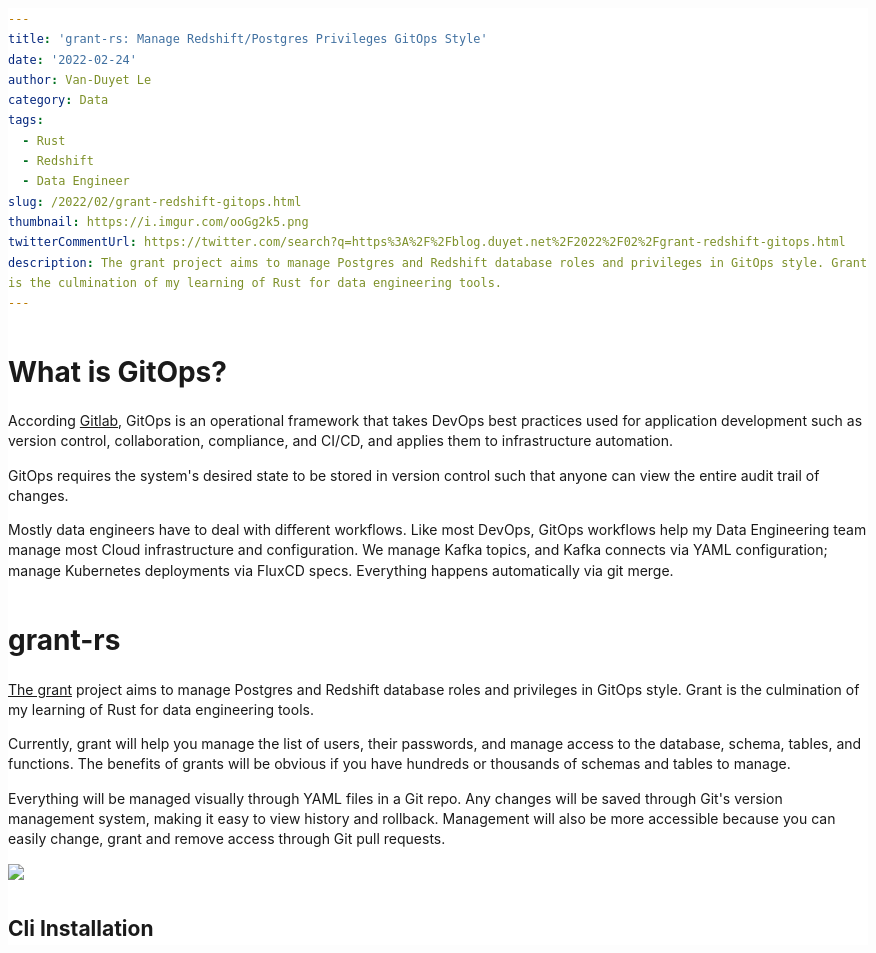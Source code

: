 ```yaml
---
title: 'grant-rs: Manage Redshift/Postgres Privileges GitOps Style'
date: '2022-02-24'
author: Van-Duyet Le
category: Data
tags:
  - Rust
  - Redshift
  - Data Engineer
slug: /2022/02/grant-redshift-gitops.html
thumbnail: https://i.imgur.com/ooGg2k5.png
twitterCommentUrl: https://twitter.com/search?q=https%3A%2F%2Fblog.duyet.net%2F2022%2F02%2Fgrant-redshift-gitops.html
description: The grant project aims to manage Postgres and Redshift database roles and privileges in GitOps style. Grant is the culmination of my learning of Rust for data engineering tools.
---
```


# **What is GitOps?**

According [Gitlab](https://about.gitlab.com/topics/gitops/), GitOps is an operational framework that takes DevOps best practices used for application development such as version control, collaboration, compliance, and CI/CD, and applies them to infrastructure automation.

GitOps requires the system's desired state to be stored in version control such that anyone can view the entire audit trail of changes.

Mostly data engineers have to deal with different workflows. Like most DevOps, GitOps workflows help my Data Engineering team manage most Cloud infrastructure and configuration. We manage Kafka topics, and Kafka connects via YAML configuration; manage Kubernetes deployments via FluxCD specs. Everything happens automatically via git merge.

# grant-rs

[The grant](https://github.com/duyet/grant-rs) project aims to manage Postgres and Redshift database roles and privileges in GitOps style. Grant is the culmination of my learning of Rust for data engineering tools.

Currently, grant will help you manage the list of users, their passwords, and manage access to the database, schema, tables, and functions. The benefits of grants will be obvious if you have hundreds or thousands of schemas and tables to manage.

Everything will be managed visually through YAML files in a Git repo. Any changes will be saved through Git's version management system, making it easy to view history and rollback. Management will also be more accessible because you can easily change, grant and remove access through Git pull requests.

![](https://i.imgur.com/ooGg2k5.png)

## Cli Installation

